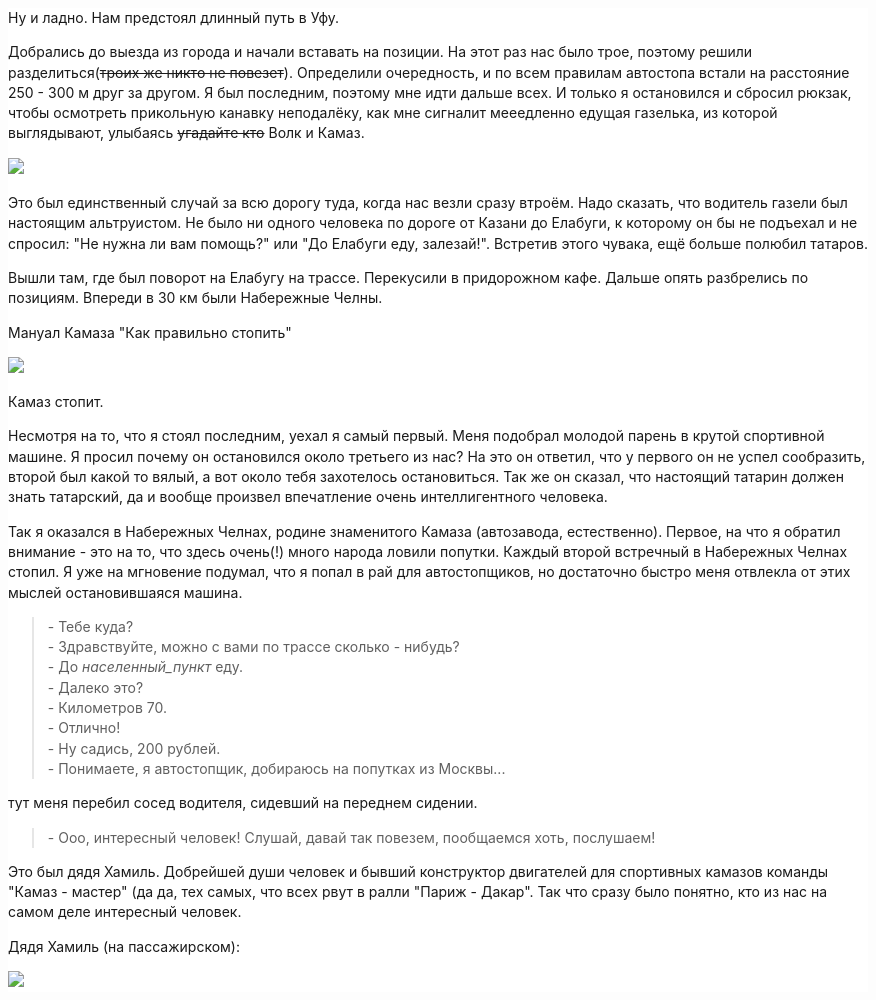 Ну и ладно. Нам предстоял длинный путь в Уфу.

Добрались до выезда из города и начали вставать на позиции. На этот раз нас было трое, поэтому решили разделиться(~~троих же никто не повезет~~). Определили очередность, и по всем правилам автостопа встали на расстояние 250 - 300 м друг за другом. Я был последним, поэтому мне идти дальше всех. И только я остановился и сбросил рюкзак, чтобы осмотреть прикольную канавку неподалёку, как мне сигналит мееедленно едущая газелька, из которой выглядывают, улыбаясь ~~угадайте кто~~ Волк и Камаз.

![](/images/posts/130925_baikal/18.jpg)

Это был единственный случай за всю дорогу туда, когда нас везли сразу втроём. Надо сказать, что водитель газели был настоящим альтруистом. Не было ни одного человека по дороге от Казани до Елабуги, к которому он бы не подъехал и не спросил: "Не нужна ли вам помощь?" или "До Елабуги еду, залезай!". Встретив этого чувака, ещё больше полюбил татаров.

Вышли там, где был поворот на Елабугу на трассе. Перекусили в придорожном кафе. Дальше опять разбрелись по позициям. Впереди в 30 км были Набережные Челны.

Мануал Камаза "Как правильно стопить"

![](/images/posts/130925_baikal/19.jpg)

Камаз стопит.

Несмотря на то, что я стоял последним, уехал я самый первый. Меня подобрал молодой парень в крутой спортивной машине. Я просил почему он остановился около третьего из нас? На это он ответил, что у первого он не успел сообразить, второй был какой то вялый, а вот около тебя захотелось остановиться. Так же он сказал, что настоящий татарин должен знать татарский, да и вообще произвел впечатление очень интеллигентного человека.

Так я оказался в Набережных Челнах, родине знаменитого Камаза (автозавода, естественно). Первое, на что я обратил внимание - это на то, что здесь очень(!) много народа ловили попутки. Каждый второй встречный в Набережных Челнах стопил. Я уже на мгновение подумал, что я попал в рай для автостопщиков, но достаточно быстро меня отвлекла от этих мыслей остановившаяся машина.

>\- Тебе куда?  
>\- Здравствуйте, можно с вами по трассе сколько - нибудь?  
>\- До *населенный_пункт* еду.  
>\- Далеко это?  
>\- Километров 70.  
>\- Отлично!  
>\- Ну садись, 200 рублей.  
>\- Понимаете, я автостопщик, добираюсь на попутках из Москвы...  

тут меня перебил сосед водителя, сидевший на переднем сидении.

>\- Ооо, интересный человек! Слушай, давай так повезем, пообщаемся хоть, послушаем!  

Это был дядя Хамиль. Добрейшей души человек и бывший конструктор двигателей для спортивных камазов команды "Камаз - мастер" (да да, тех самых, что всех рвут в ралли "Париж - Дакар". Так что сразу было понятно, кто из нас на самом деле интересный человек.

Дядя Хамиль (на пассажирском):

![](/images/posts/130925_baikal/20.jpg)
